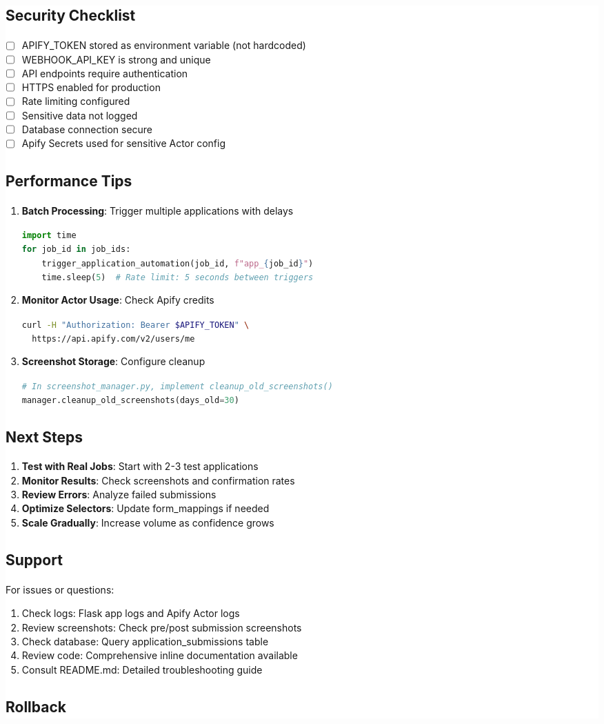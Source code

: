 ## Security Checklist

- [ ] APIFY_TOKEN stored as environment variable (not hardcoded)
- [ ] WEBHOOK_API_KEY is strong and unique
- [ ] API endpoints require authentication
- [ ] HTTPS enabled for production
- [ ] Rate limiting configured
- [ ] Sensitive data not logged
- [ ] Database connection secure
- [ ] Apify Secrets used for sensitive Actor config

## Performance Tips

1. **Batch Processing**: Trigger multiple applications with delays
   ```python
   import time
   for job_id in job_ids:
       trigger_application_automation(job_id, f"app_{job_id}")
       time.sleep(5)  # Rate limit: 5 seconds between triggers
   ```

2. **Monitor Actor Usage**: Check Apify credits
   ```bash
   curl -H "Authorization: Bearer $APIFY_TOKEN" \
     https://api.apify.com/v2/users/me
   ```

3. **Screenshot Storage**: Configure cleanup
   ```python
   # In screenshot_manager.py, implement cleanup_old_screenshots()
   manager.cleanup_old_screenshots(days_old=30)
   ```

## Next Steps

1. **Test with Real Jobs**: Start with 2-3 test applications
2. **Monitor Results**: Check screenshots and confirmation rates
3. **Review Errors**: Analyze failed submissions
4. **Optimize Selectors**: Update form_mappings if needed
5. **Scale Gradually**: Increase volume as confidence grows

## Support

For issues or questions:
1. Check logs: Flask app logs and Apify Actor logs
2. Review screenshots: Check pre/post submission screenshots
3. Check database: Query application_submissions table
4. Review code: Comprehensive inline documentation available
5. Consult README.md: Detailed troubleshooting guide

## Rollback
